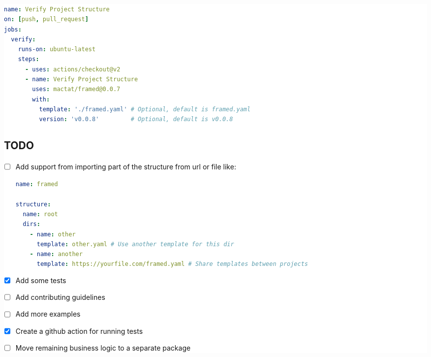   ```yaml
  name: Verify Project Structure
  on: [push, pull_request]
  jobs:
    verify:
      runs-on: ubuntu-latest
      steps:
        - uses: actions/checkout@v2
        - name: Verify Project Structure
          uses: mactat/framed@0.0.7
          with:
            template: './framed.yaml' # Optional, default is framed.yaml
            version: 'v0.0.8'         # Optional, default is v0.0.8
  ```

## TODO

- [ ] Add support from importing part of the structure from url or file like:

  ```yaml
  name: framed

  structure:
    name: root
    dirs:
      - name: other
        template: other.yaml # Use another template for this dir
      - name: another
        template: https://yourfile.com/framed.yaml # Share templates between projects
  ```

- [x] Add some tests
- [ ] Add contributing guidelines
- [ ] Add more examples
- [x] Create a github action for running tests
- [ ] Move remaining business logic to a separate package
